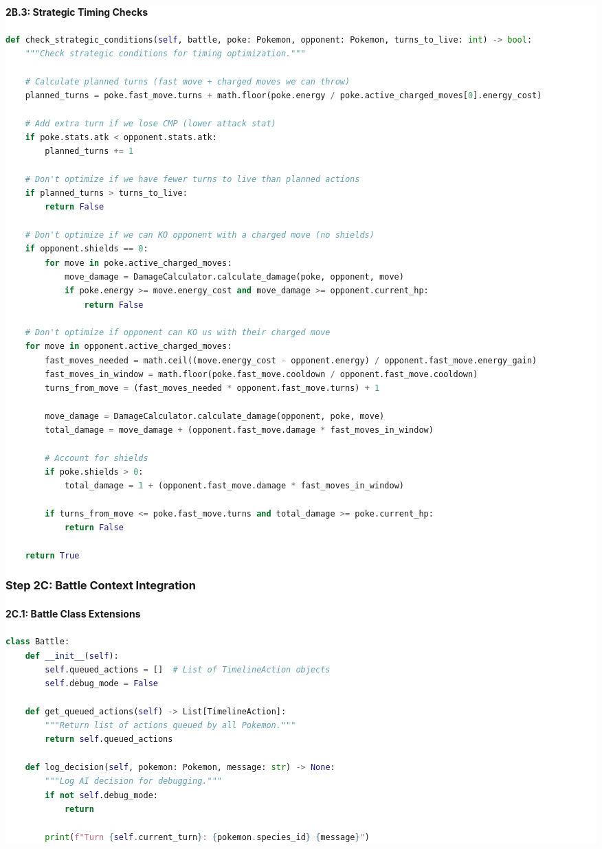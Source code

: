 #### 2B.3: Strategic Timing Checks
```python
def check_strategic_conditions(self, battle, poke: Pokemon, opponent: Pokemon, turns_to_live: int) -> bool:
    """Check strategic conditions for timing optimization."""
    
    # Calculate planned turns (fast move + charged moves we can throw)
    planned_turns = poke.fast_move.turns + math.floor(poke.energy / poke.active_charged_moves[0].energy_cost)
    
    # Add extra turn if we lose CMP (lower attack stat)
    if poke.stats.atk < opponent.stats.atk:
        planned_turns += 1
    
    # Don't optimize if we have fewer turns to live than planned actions
    if planned_turns > turns_to_live:
        return False
    
    # Don't optimize if we can KO opponent with a charged move (no shields)
    if opponent.shields == 0:
        for move in poke.active_charged_moves:
            move_damage = DamageCalculator.calculate_damage(poke, opponent, move)
            if poke.energy >= move.energy_cost and move_damage >= opponent.current_hp:
                return False
    
    # Don't optimize if opponent can KO us with their charged move
    for move in opponent.active_charged_moves:
        fast_moves_needed = math.ceil((move.energy_cost - opponent.energy) / opponent.fast_move.energy_gain)
        fast_moves_in_window = math.floor(poke.fast_move.cooldown / opponent.fast_move.cooldown)
        turns_from_move = (fast_moves_needed * opponent.fast_move.turns) + 1
        
        move_damage = DamageCalculator.calculate_damage(opponent, poke, move)
        total_damage = move_damage + (opponent.fast_move.damage * fast_moves_in_window)
        
        # Account for shields
        if poke.shields > 0:
            total_damage = 1 + (opponent.fast_move.damage * fast_moves_in_window)
        
        if turns_from_move <= poke.fast_move.turns and total_damage >= poke.current_hp:
            return False
    
    return True
```

### Step 2C: Battle Context Integration

#### 2C.1: Battle Class Extensions
```python
class Battle:
    def __init__(self):
        self.queued_actions = []  # List of TimelineAction objects
        self.debug_mode = False
    
    def get_queued_actions(self) -> List[TimelineAction]:
        """Return list of actions queued by all Pokemon."""
        return self.queued_actions
    
    def log_decision(self, pokemon: Pokemon, message: str) -> None:
        """Log AI decision for debugging."""
        if not self.debug_mode:
            return
        
        print(f"Turn {self.current_turn}: {pokemon.species_id} {message}")
```